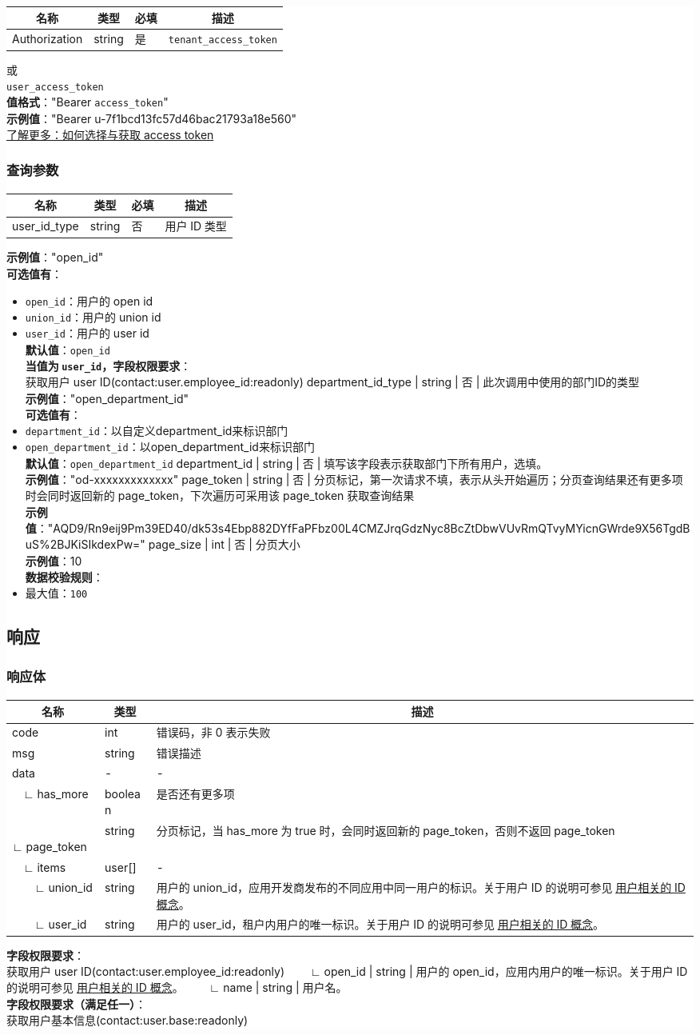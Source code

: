 名称 | 类型 | 必填 | 描述
--- | --- | --- | ---
Authorization | string | 是 | `tenant_access_token`  
或  
`user_access_token`  
**值格式**："Bearer `access_token`"  
**示例值**："Bearer u-7f1bcd13fc57d46bac21793a18e560"  
[了解更多：如何选择与获取 access token](https://open.feishu.cn/document/uAjLw4CM/ugTN1YjL4UTN24CO1UjN/trouble-shooting/how-to-choose-which-type-of-token-to-use)

### 查询参数

名称 | 类型 | 必填 | 描述
--- | --- | --- | ---
user_id_type | string | 否 | 用户 ID 类型  
**示例值**："open_id"  
**可选值有**：  
- `open_id`：用户的 open id  
- `union_id`：用户的 union id  
- `user_id`：用户的 user id  
**默认值**：`open_id`  
**当值为 `user_id`，字段权限要求**：  
获取用户 user ID(contact:user.employee_id:readonly)
department_id_type | string | 否 | 此次调用中使用的部门ID的类型  
**示例值**："open_department_id"  
**可选值有**：  
- `department_id`：以自定义department_id来标识部门  
- `open_department_id`：以open_department_id来标识部门  
**默认值**：`open_department_id`
department_id | string | 否 | 填写该字段表示获取部门下所有用户，选填。  
**示例值**："od-xxxxxxxxxxxxx"
page_token | string | 否 | 分页标记，第一次请求不填，表示从头开始遍历；分页查询结果还有更多项时会同时返回新的 page_token，下次遍历可采用该 page_token 获取查询结果  
**示例值**："AQD9/Rn9eij9Pm39ED40/dk53s4Ebp882DYfFaPFbz00L4CMZJrqGdzNyc8BcZtDbwVUvRmQTvyMYicnGWrde9X56TgdBuS%2BJKiSIkdexPw="
page_size | int | 否 | 分页大小  
**示例值**：10  
**数据校验规则**：  
- 最大值：`100`

## 响应

### 响应体

名称 | 类型 | 描述
--- | --- | ---
code | int | 错误码，非 0 表示失败
msg | string | 错误描述
data | \- | \-
&emsp;∟&nbsp;has_more | boolean | 是否还有更多项
&emsp;∟&nbsp;page_token | string | 分页标记，当 has_more 为 true 时，会同时返回新的 page_token，否则不返回 page_token
&emsp;∟&nbsp;items | user\[\] | -
&emsp;&emsp;∟&nbsp;union_id | string | 用户的 union_id，应用开发商发布的不同应用中同一用户的标识。关于用户 ID 的说明可参见 [用户相关的 ID 概念](https://open.feishu.cn/document/home/user-identity-introduction/introduction)。
&emsp;&emsp;∟&nbsp;user_id | string | 用户的 user_id，租户内用户的唯一标识。关于用户 ID 的说明可参见 [用户相关的 ID 概念](https://open.feishu.cn/document/home/user-identity-introduction/introduction)。  
**字段权限要求**：  
获取用户 user ID(contact:user.employee_id:readonly)
&emsp;&emsp;∟&nbsp;open_id | string | 用户的 open_id，应用内用户的唯一标识。关于用户 ID 的说明可参见 [用户相关的 ID 概念](https://open.feishu.cn/document/home/user-identity-introduction/introduction)。
&emsp;&emsp;∟&nbsp;name | string | 用户名。  
**字段权限要求（满足任一）**：  
获取用户基本信息(contact:user.base:readonly)  